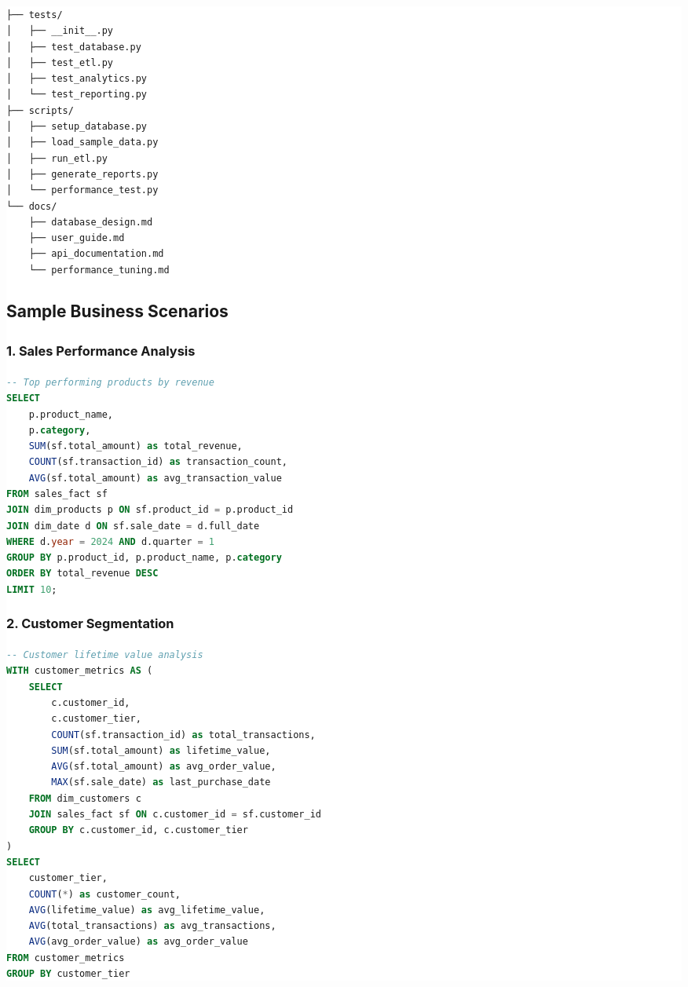 ```
├── tests/
│   ├── __init__.py
│   ├── test_database.py
│   ├── test_etl.py
│   ├── test_analytics.py
│   └── test_reporting.py
├── scripts/
│   ├── setup_database.py
│   ├── load_sample_data.py
│   ├── run_etl.py
│   ├── generate_reports.py
│   └── performance_test.py
└── docs/
    ├── database_design.md
    ├── user_guide.md
    ├── api_documentation.md
    └── performance_tuning.md
```

## Sample Business Scenarios

### 1. Sales Performance Analysis
```sql
-- Top performing products by revenue
SELECT 
    p.product_name,
    p.category,
    SUM(sf.total_amount) as total_revenue,
    COUNT(sf.transaction_id) as transaction_count,
    AVG(sf.total_amount) as avg_transaction_value
FROM sales_fact sf
JOIN dim_products p ON sf.product_id = p.product_id
JOIN dim_date d ON sf.sale_date = d.full_date
WHERE d.year = 2024 AND d.quarter = 1
GROUP BY p.product_id, p.product_name, p.category
ORDER BY total_revenue DESC
LIMIT 10;
```

### 2. Customer Segmentation
```sql
-- Customer lifetime value analysis
WITH customer_metrics AS (
    SELECT 
        c.customer_id,
        c.customer_tier,
        COUNT(sf.transaction_id) as total_transactions,
        SUM(sf.total_amount) as lifetime_value,
        AVG(sf.total_amount) as avg_order_value,
        MAX(sf.sale_date) as last_purchase_date
    FROM dim_customers c
    JOIN sales_fact sf ON c.customer_id = sf.customer_id
    GROUP BY c.customer_id, c.customer_tier
)
SELECT 
    customer_tier,
    COUNT(*) as customer_count,
    AVG(lifetime_value) as avg_lifetime_value,
    AVG(total_transactions) as avg_transactions,
    AVG(avg_order_value) as avg_order_value
FROM customer_metrics
GROUP BY customer_tier
```